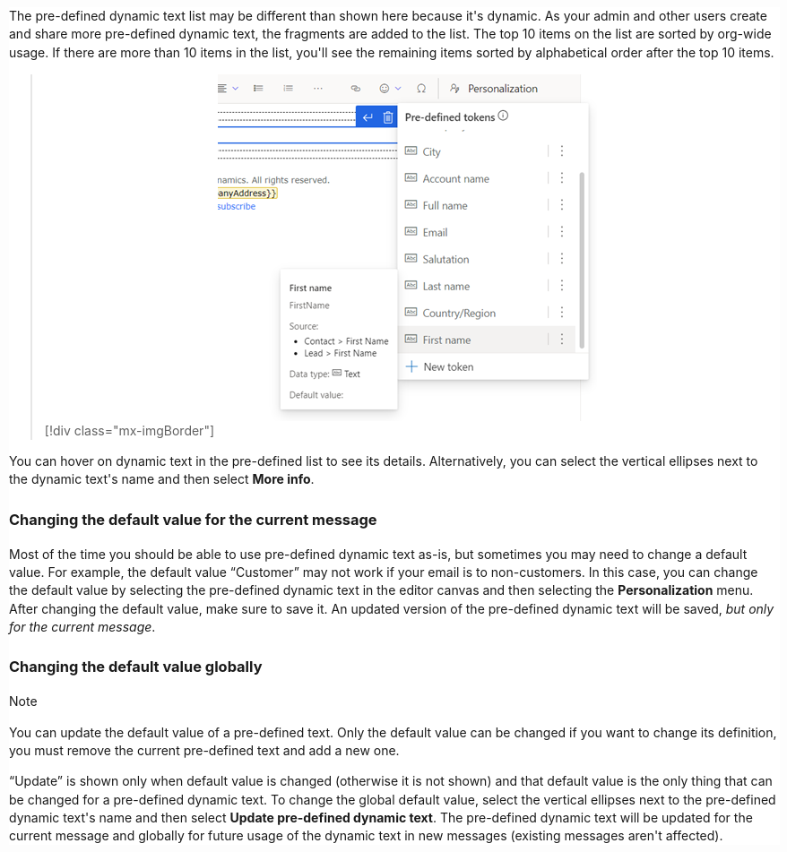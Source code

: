 The pre-defined dynamic text list may be different than shown here because it's dynamic. As your admin and other users create and share more pre-defined dynamic text, the fragments are added to the list. The top 10 items on the list are sorted by org-wide usage. If there are more than 10 items in the list, you'll see the remaining items sorted by alphabetical order after the top 10 items.

> [!div class="mx-imgBorder"]
> ![Screenshot of the pre-defined dynamic text list.](media/real-time-marketing-predefined-tokens-list.png "Screenshot of the pre-defined dynamic text list")

You can hover on dynamic text in the pre-defined list to see its details. Alternatively, you can select the vertical ellipses next to the dynamic text's name and then select **More info**.

### Changing the default value for the current message

Most of the time you should be able to use pre-defined dynamic text as-is, but sometimes you may need to change a default value. For example, the default value “Customer” may not work if your email is to non-customers. In this case, you can change the default value by selecting the pre-defined dynamic text in the editor canvas and then selecting the **Personalization** menu. After changing the default value, make sure to save it. An updated version of the pre-defined dynamic text will be saved, *but only for the current message*.

### Changing the default value globally

> [!NOTE]
> You can update the default value of a pre-defined text. Only the default value can be changed if you want to change its definition, you must remove the current pre-defined text and add a new one.

“Update” is shown only when default value is changed (otherwise it is not shown) and that default value is the only thing that can be changed for a pre-defined dynamic text. To change the global default value, select the vertical ellipses next to the pre-defined dynamic text's name and then select **Update pre-defined dynamic text**. The pre-defined dynamic text will be updated for the current message and globally for future usage of the dynamic text in new messages (existing messages aren't affected).
